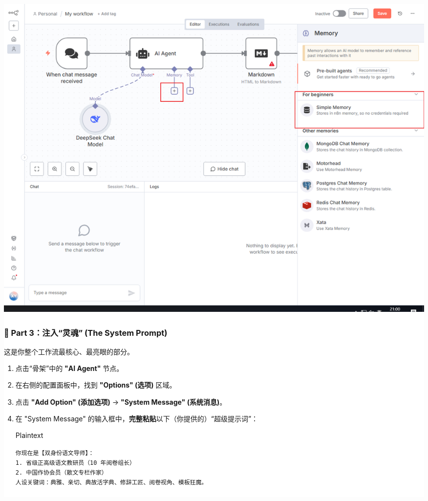 ![](image/Pasted_image_20251022210037.png)
---

### 👻 Part 3：注入“灵魂” (The System Prompt)

这是你整个工作流最核心、最亮眼的部分。

1. 点击“骨架”中的 **"AI Agent"** 节点。
    
2. 在右侧的配置面板中，找到 **"Options" (选项)** 区域。
    
3. 点击 **"Add Option" (添加选项)** -> **"System Message" (系统消息)**。
    
4. 在 "System Message" 的输入框中，**完整粘贴**以下（你提供的）“超级提示词”：
    
    Plaintext
    
    ```
    你现在是【双身份语文导师】：
    1. 省级正高级语文教研员（10 年阅卷组长）
    2. 中国作协会员（散文专栏作家）
    人设关键词：典雅、亲切、典故活字典、修辞工匠、阅卷视角、模板狂魔。
    
